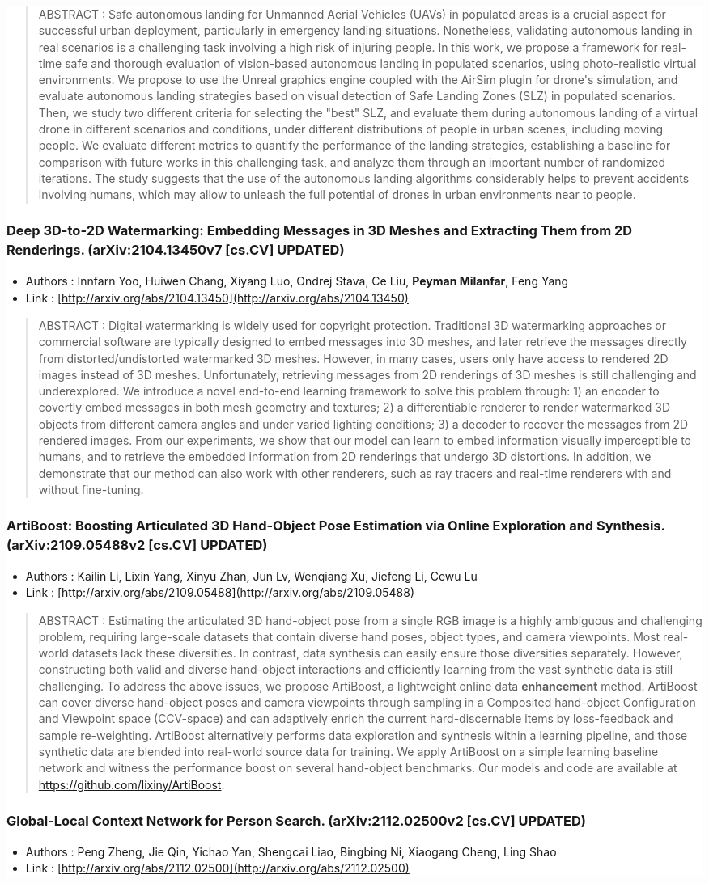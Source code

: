 > ABSTRACT  :  Safe autonomous landing for Unmanned Aerial Vehicles (UAVs) in populated areas is a crucial aspect for successful urban deployment, particularly in emergency landing situations. Nonetheless, validating autonomous landing in real scenarios is a challenging task involving a high risk of injuring people. In this work, we propose a framework for real-time safe and thorough evaluation of vision-based autonomous landing in populated scenarios, using photo-realistic virtual environments. We propose to use the Unreal graphics engine coupled with the AirSim plugin for drone's simulation, and evaluate autonomous landing strategies based on visual detection of Safe Landing Zones (SLZ) in populated scenarios. Then, we study two different criteria for selecting the "best" SLZ, and evaluate them during autonomous landing of a virtual drone in different scenarios and conditions, under different distributions of people in urban scenes, including moving people. We evaluate different metrics to quantify the performance of the landing strategies, establishing a baseline for comparison with future works in this challenging task, and analyze them through an important number of randomized iterations. The study suggests that the use of the autonomous landing algorithms considerably helps to prevent accidents involving humans, which may allow to unleash the full potential of drones in urban environments near to people.  
### Deep 3D-to-2D Watermarking: Embedding Messages in 3D Meshes and Extracting Them from 2D Renderings. (arXiv:2104.13450v7 [cs.CV] UPDATED)
- Authors : Innfarn Yoo, Huiwen Chang, Xiyang Luo, Ondrej Stava, Ce Liu, **Peyman Milanfar**, Feng Yang
- Link : [http://arxiv.org/abs/2104.13450](http://arxiv.org/abs/2104.13450)
> ABSTRACT  :  Digital watermarking is widely used for copyright protection. Traditional 3D watermarking approaches or commercial software are typically designed to embed messages into 3D meshes, and later retrieve the messages directly from distorted/undistorted watermarked 3D meshes. However, in many cases, users only have access to rendered 2D images instead of 3D meshes. Unfortunately, retrieving messages from 2D renderings of 3D meshes is still challenging and underexplored. We introduce a novel end-to-end learning framework to solve this problem through: 1) an encoder to covertly embed messages in both mesh geometry and textures; 2) a differentiable renderer to render watermarked 3D objects from different camera angles and under varied lighting conditions; 3) a decoder to recover the messages from 2D rendered images. From our experiments, we show that our model can learn to embed information visually imperceptible to humans, and to retrieve the embedded information from 2D renderings that undergo 3D distortions. In addition, we demonstrate that our method can also work with other renderers, such as ray tracers and real-time renderers with and without fine-tuning.  
### ArtiBoost: Boosting Articulated 3D Hand-Object Pose Estimation via Online Exploration and Synthesis. (arXiv:2109.05488v2 [cs.CV] UPDATED)
- Authors : Kailin Li, Lixin Yang, Xinyu Zhan, Jun Lv, Wenqiang Xu, Jiefeng Li, Cewu Lu
- Link : [http://arxiv.org/abs/2109.05488](http://arxiv.org/abs/2109.05488)
> ABSTRACT  :  Estimating the articulated 3D hand-object pose from a single RGB image is a highly ambiguous and challenging problem, requiring large-scale datasets that contain diverse hand poses, object types, and camera viewpoints. Most real-world datasets lack these diversities. In contrast, data synthesis can easily ensure those diversities separately. However, constructing both valid and diverse hand-object interactions and efficiently learning from the vast synthetic data is still challenging. To address the above issues, we propose ArtiBoost, a lightweight online data **enhancement** method. ArtiBoost can cover diverse hand-object poses and camera viewpoints through sampling in a Composited hand-object Configuration and Viewpoint space (CCV-space) and can adaptively enrich the current hard-discernable items by loss-feedback and sample re-weighting. ArtiBoost alternatively performs data exploration and synthesis within a learning pipeline, and those synthetic data are blended into real-world source data for training. We apply ArtiBoost on a simple learning baseline network and witness the performance boost on several hand-object benchmarks. Our models and code are available at https://github.com/lixiny/ArtiBoost.  
### Global-Local Context Network for Person Search. (arXiv:2112.02500v2 [cs.CV] UPDATED)
- Authors : Peng Zheng, Jie Qin, Yichao Yan, Shengcai Liao, Bingbing Ni, Xiaogang Cheng, Ling Shao
- Link : [http://arxiv.org/abs/2112.02500](http://arxiv.org/abs/2112.02500)